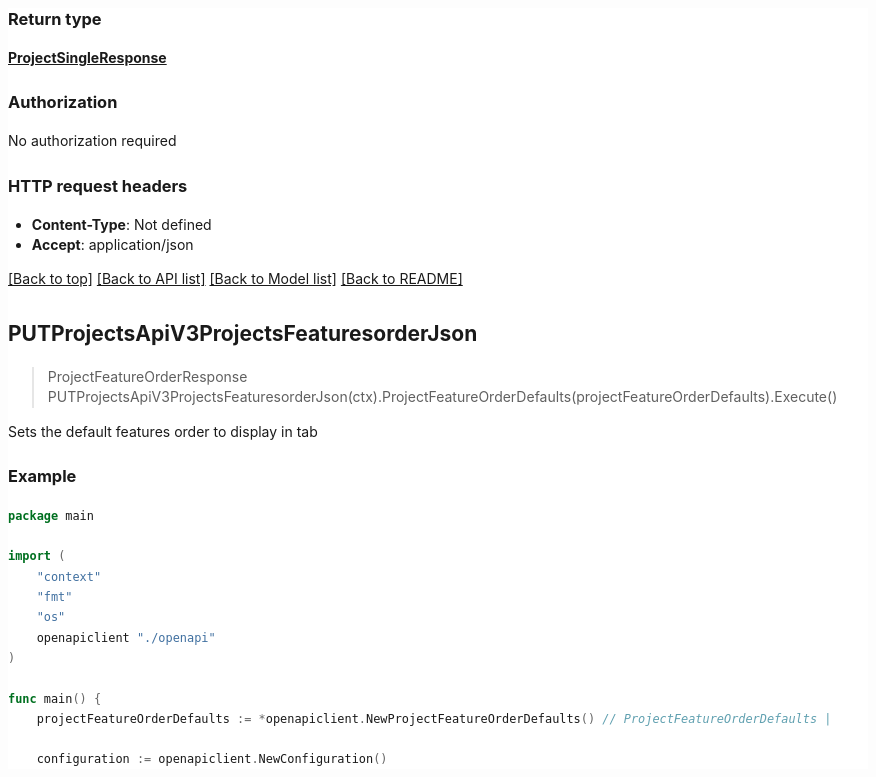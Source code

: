 ### Return type

[**ProjectSingleResponse**](ProjectSingleResponse.md)

### Authorization

No authorization required

### HTTP request headers

- **Content-Type**: Not defined
- **Accept**: application/json

[[Back to top]](#) [[Back to API list]](../README.md#documentation-for-api-endpoints)
[[Back to Model list]](../README.md#documentation-for-models)
[[Back to README]](../README.md)


## PUTProjectsApiV3ProjectsFeaturesorderJson

> ProjectFeatureOrderResponse PUTProjectsApiV3ProjectsFeaturesorderJson(ctx).ProjectFeatureOrderDefaults(projectFeatureOrderDefaults).Execute()

Sets the default features order to display in tab



### Example

```go
package main

import (
    "context"
    "fmt"
    "os"
    openapiclient "./openapi"
)

func main() {
    projectFeatureOrderDefaults := *openapiclient.NewProjectFeatureOrderDefaults() // ProjectFeatureOrderDefaults | 

    configuration := openapiclient.NewConfiguration()

